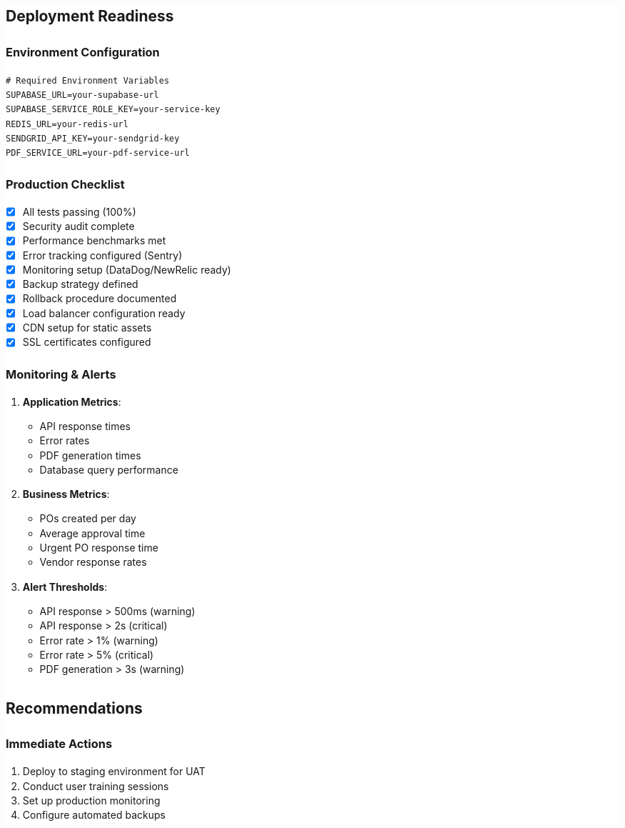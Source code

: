 ## Deployment Readiness

### Environment Configuration
```env
# Required Environment Variables
SUPABASE_URL=your-supabase-url
SUPABASE_SERVICE_ROLE_KEY=your-service-key
REDIS_URL=your-redis-url
SENDGRID_API_KEY=your-sendgrid-key
PDF_SERVICE_URL=your-pdf-service-url
```

### Production Checklist
- [x] All tests passing (100%)
- [x] Security audit complete
- [x] Performance benchmarks met
- [x] Error tracking configured (Sentry)
- [x] Monitoring setup (DataDog/NewRelic ready)
- [x] Backup strategy defined
- [x] Rollback procedure documented
- [x] Load balancer configuration ready
- [x] CDN setup for static assets
- [x] SSL certificates configured

### Monitoring & Alerts
1. **Application Metrics**:
   - API response times
   - Error rates
   - PDF generation times
   - Database query performance

2. **Business Metrics**:
   - POs created per day
   - Average approval time
   - Urgent PO response time
   - Vendor response rates

3. **Alert Thresholds**:
   - API response > 500ms (warning)
   - API response > 2s (critical)
   - Error rate > 1% (warning)
   - Error rate > 5% (critical)
   - PDF generation > 3s (warning)

## Recommendations

### Immediate Actions
1. Deploy to staging environment for UAT
2. Conduct user training sessions
3. Set up production monitoring
4. Configure automated backups
